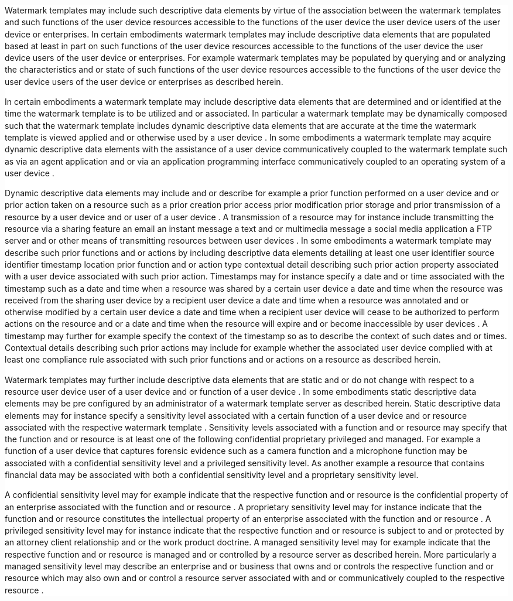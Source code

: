 Watermark templates may include such descriptive data elements by virtue of the association between the watermark templates and such functions of the user device resources accessible to the functions of the user device the user device users of the user device or enterprises. In certain embodiments watermark templates may include descriptive data elements that are populated based at least in part on such functions of the user device resources accessible to the functions of the user device the user device users of the user device or enterprises. For example watermark templates may be populated by querying and or analyzing the characteristics and or state of such functions of the user device resources accessible to the functions of the user device the user device users of the user device or enterprises as described herein.

In certain embodiments a watermark template may include descriptive data elements that are determined and or identified at the time the watermark template is to be utilized and or associated. In particular a watermark template may be dynamically composed such that the watermark template includes dynamic descriptive data elements that are accurate at the time the watermark template is viewed applied and or otherwise used by a user device . In some embodiments a watermark template may acquire dynamic descriptive data elements with the assistance of a user device communicatively coupled to the watermark template such as via an agent application and or via an application programming interface communicatively coupled to an operating system of a user device .

Dynamic descriptive data elements may include and or describe for example a prior function performed on a user device and or prior action taken on a resource such as a prior creation prior access prior modification prior storage and prior transmission of a resource by a user device and or user of a user device . A transmission of a resource may for instance include transmitting the resource via a sharing feature an email an instant message a text and or multimedia message a social media application a FTP server and or other means of transmitting resources between user devices . In some embodiments a watermark template may describe such prior functions and or actions by including descriptive data elements detailing at least one user identifier source identifier timestamp location prior function and or action type contextual detail describing such prior action property associated with a user device associated with such prior action. Timestamps may for instance specify a date and or time associated with the timestamp such as a date and time when a resource was shared by a certain user device a date and time when the resource was received from the sharing user device by a recipient user device a date and time when a resource was annotated and or otherwise modified by a certain user device a date and time when a recipient user device will cease to be authorized to perform actions on the resource and or a date and time when the resource will expire and or become inaccessible by user devices . A timestamp may further for example specify the context of the timestamp so as to describe the context of such dates and or times. Contextual details describing such prior actions may include for example whether the associated user device complied with at least one compliance rule associated with such prior functions and or actions on a resource as described herein.

Watermark templates may further include descriptive data elements that are static and or do not change with respect to a resource user device user of a user device and or function of a user device . In some embodiments static descriptive data elements may be pre configured by an administrator of a watermark template server as described herein. Static descriptive data elements may for instance specify a sensitivity level associated with a certain function of a user device and or resource associated with the respective watermark template . Sensitivity levels associated with a function and or resource may specify that the function and or resource is at least one of the following confidential proprietary privileged and managed. For example a function of a user device that captures forensic evidence such as a camera function and a microphone function may be associated with a confidential sensitivity level and a privileged sensitivity level. As another example a resource that contains financial data may be associated with both a confidential sensitivity level and a proprietary sensitivity level.

A confidential sensitivity level may for example indicate that the respective function and or resource is the confidential property of an enterprise associated with the function and or resource . A proprietary sensitivity level may for instance indicate that the function and or resource constitutes the intellectual property of an enterprise associated with the function and or resource . A privileged sensitivity level may for instance indicate that the respective function and or resource is subject to and or protected by an attorney client relationship and or the work product doctrine. A managed sensitivity level may for example indicate that the respective function and or resource is managed and or controlled by a resource server as described herein. More particularly a managed sensitivity level may describe an enterprise and or business that owns and or controls the respective function and or resource which may also own and or control a resource server associated with and or communicatively coupled to the respective resource .
